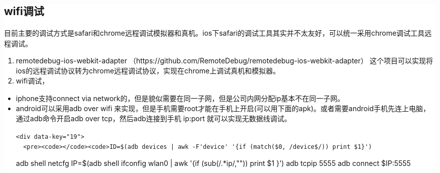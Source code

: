 ## wifi调试

<div class="bi-unstyle bi-dnd" data-key="2">
  <span data-key="3">目前主要的调试方式是safari和chrome远程调试模拟器和真机。ios下safari的调试工具其实并不太友好，可以统一采用chrome调试工具远程调试。</span>
</div>

<ol class="bi-list" start="1" data-key="4">
  <li class="bi-list-node" data-key="5">
    <div class="bi-list-node-content">
      <div class="bi-unstyle bi-dnd" data-key="6">
        <span class="bi-link" data-key="8"><span class="bi-link-content"><span data-key="9">remotedebug-ios-webkit-adapter （https://github.com/RemoteDebug/remotedebug-ios-webkit-adapter）</span></span></span><span data-key="10"> 这个项目可以实现将ios的远程调试协议转为chrome远程调试协议，实现在chrome上调试真机和模拟器。</span>
      </div>
    </div>
  </li>
  
  <li class="bi-list-node" data-key="11">
    <div class="bi-list-node-content">
      <div class="bi-unstyle bi-dnd" data-key="12">
        <span data-key="13">wifi调试，</span>
      </div>
    </div>
  </li>
</ol>

<ul class="bi-list" data-key="14">
  <li class="bi-list-node" data-key="15">
    <div class="bi-list-node-content">
      <div class="bi-unstyle bi-dnd" data-key="16">
        <span data-key="17">iphone支持connect via network的，但是貌似需要在同一子网，但是公司内网分配ip基本不在同一子网。</span>
      </div>
    </div>
  </li>
  
  <li class="bi-list-node" data-key="18">
    <div class="bi-list-node-content">
      <div class="bi-unstyle bi-dnd" data-key="19">
        <span data-key="20">android可以采用adb over wifi 来实现，但是手机需要root才能在手机上开启(可以用下面的apk)。或者需要android手机先连上电脑，通过adb命令开启adb over tcp，然后adb连接到手机 ip:port 就可以实现无数据线调试。</span>
      </div>
    </div>

    <div data-key="19">
      <pre><code></code><code>ID=$(adb devices | awk -F'device' '{if (match($0, /device$/)) print $1}')
adb shell netcfg
IP=$(adb shell ifconfig wlan0 | awk '{if (sub(/.*ip/,"")) print $1 }')
adb tcpip 5555
adb connect $IP:5555
</code></pre>
    </div>
  </li>
</ul>
